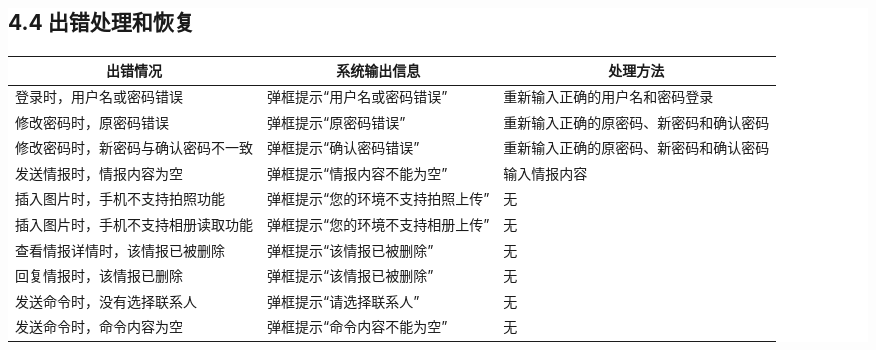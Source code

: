 ## 4.4 出错处理和恢复

| 出错情况 | 系统输出信息 | 处理方法 |
|---|---|---|
| 登录时，用户名或密码错误 | 弹框提示“用户名或密码错误” | 重新输入正确的用户名和密码登录 |
| 修改密码时，原密码错误 | 弹框提示“原密码错误” | 重新输入正确的原密码、新密码和确认密码 |
| 修改密码时，新密码与确认密码不一致 | 弹框提示“确认密码错误” | 重新输入正确的原密码、新密码和确认密码 |
| 发送情报时，情报内容为空 | 弹框提示“情报内容不能为空” | 输入情报内容 |
| 插入图片时，手机不支持拍照功能 | 弹框提示“您的环境不支持拍照上传” | 无 |
| 插入图片时，手机不支持相册读取功能 | 弹框提示“您的环境不支持相册上传” | 无 |
| 查看情报详情时，该情报已被删除 | 弹框提示“该情报已被删除” | 无 |
| 回复情报时，该情报已删除 | 弹框提示“该情报已被删除” | 无 |
| 发送命令时，没有选择联系人 | 弹框提示“请选择联系人” | 无 |
| 发送命令时，命令内容为空 | 弹框提示“命令内容不能为空” | 无 |

